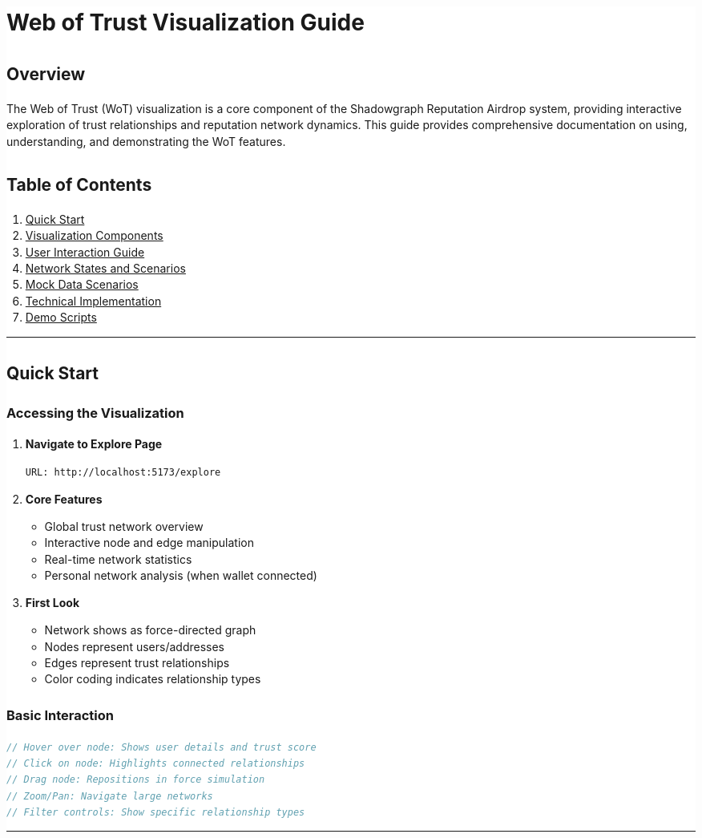 # Web of Trust Visualization Guide

## Overview

The Web of Trust (WoT) visualization is a core component of the Shadowgraph Reputation Airdrop system, providing interactive exploration of trust relationships and reputation network dynamics. This guide provides comprehensive documentation on using, understanding, and demonstrating the WoT features.

## Table of Contents

1. [Quick Start](#quick-start)
2. [Visualization Components](#visualization-components)
3. [User Interaction Guide](#user-interaction-guide)
4. [Network States and Scenarios](#network-states-and-scenarios)
5. [Mock Data Scenarios](#mock-data-scenarios)
6. [Technical Implementation](#technical-implementation)
7. [Demo Scripts](#demo-scripts)

---

## Quick Start

### Accessing the Visualization

1. **Navigate to Explore Page**
   ```
   URL: http://localhost:5173/explore
   ```

2. **Core Features**
   - Global trust network overview
   - Interactive node and edge manipulation
   - Real-time network statistics
   - Personal network analysis (when wallet connected)

3. **First Look**
   - Network shows as force-directed graph
   - Nodes represent users/addresses
   - Edges represent trust relationships
   - Color coding indicates relationship types

### Basic Interaction

```typescript
// Hover over node: Shows user details and trust score
// Click on node: Highlights connected relationships
// Drag node: Repositions in force simulation
// Zoom/Pan: Navigate large networks
// Filter controls: Show specific relationship types
```

---